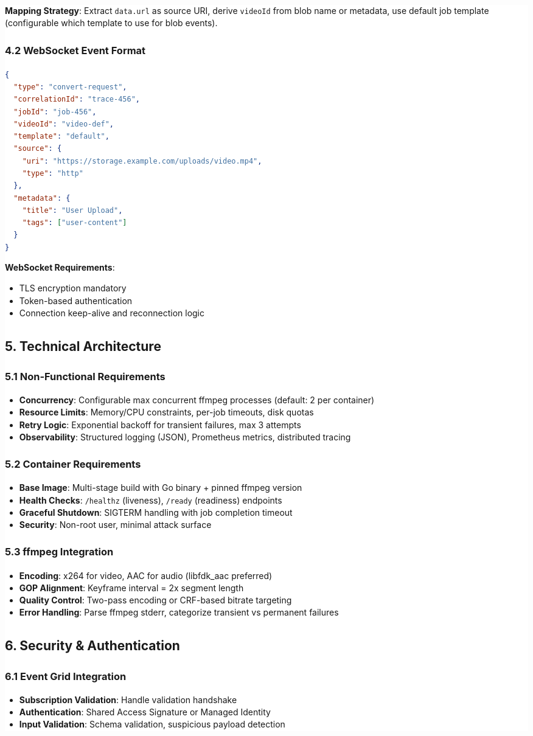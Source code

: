 **Mapping Strategy**: Extract `data.url` as source URI, derive `videoId` from blob name or metadata, use default job template (configurable which template to use for blob events).

### 4.2 WebSocket Event Format
```json
{
  "type": "convert-request",
  "correlationId": "trace-456", 
  "jobId": "job-456",
  "videoId": "video-def",
  "template": "default",
  "source": {
    "uri": "https://storage.example.com/uploads/video.mp4",
    "type": "http"
  },
  "metadata": {
    "title": "User Upload",
    "tags": ["user-content"]
  }
}
```

**WebSocket Requirements**:
- TLS encryption mandatory
- Token-based authentication
- Connection keep-alive and reconnection logic

## 5. Technical Architecture

### 5.1 Non-Functional Requirements
- **Concurrency**: Configurable max concurrent ffmpeg processes (default: 2 per container)
- **Resource Limits**: Memory/CPU constraints, per-job timeouts, disk quotas
- **Retry Logic**: Exponential backoff for transient failures, max 3 attempts
- **Observability**: Structured logging (JSON), Prometheus metrics, distributed tracing

### 5.2 Container Requirements
- **Base Image**: Multi-stage build with Go binary + pinned ffmpeg version
- **Health Checks**: `/healthz` (liveness), `/ready` (readiness) endpoints
- **Graceful Shutdown**: SIGTERM handling with job completion timeout
- **Security**: Non-root user, minimal attack surface

### 5.3 ffmpeg Integration
- **Encoding**: x264 for video, AAC for audio (libfdk_aac preferred)
- **GOP Alignment**: Keyframe interval = 2x segment length
- **Quality Control**: Two-pass encoding or CRF-based bitrate targeting
- **Error Handling**: Parse ffmpeg stderr, categorize transient vs permanent failures

## 6. Security & Authentication

### 6.1 Event Grid Integration
- **Subscription Validation**: Handle validation handshake
- **Authentication**: Shared Access Signature or Managed Identity
- **Input Validation**: Schema validation, suspicious payload detection
